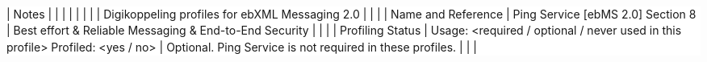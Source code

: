 | Notes              |                                                                                                                                                                                                                                                           |                                                                                                                                                                                                                                                                                                                                                                                               |                                                                                                                                                                                                                                                                                                                                                                                                                                                                                                                                          |                                                                                              |
|                    |                                                                                                                                                                                                                                                           | Digikoppeling profiles for ebXML Messaging 2.0                                                                                                                                                                                                                                                                                                                                                |                                                                                                                                                                                                                                                                                                                                                                                                                                                                                                                                          |                                                                                              |
| Name and Reference | Ping Service [ebMS 2.0] Section 8                                                                                                                                                                                                                         | Best effort & Reliable Messaging & End-to-End Security                                                                                                                                                                                                                                                                                                                                        |                                                                                                                                                                                                                                                                                                                                                                                                                                                                                                                                          |                                                                                              |
| Profiling Status   | Usage: \<required / optional / never used in this profile\> Profiled: \<yes / no\>                                                                                                                                                                        | Optional. Ping Service is not required in these profiles.                                                                                                                                                                                                                                                                                                                                     |                                                                                                                                                                                                                                                                                                                                                                                                                                                                                                                                          |                                                                                              |